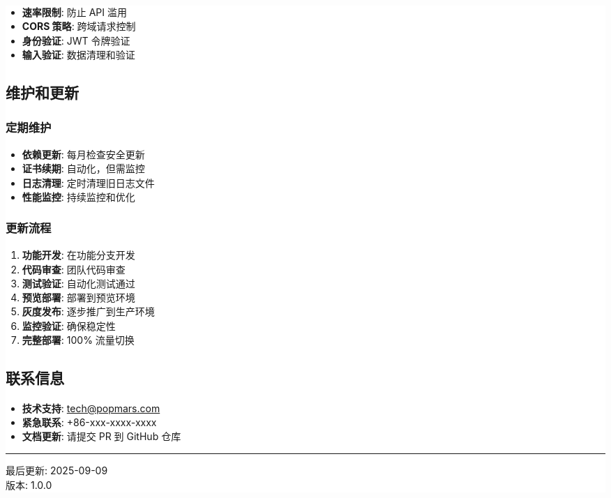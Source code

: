 - **速率限制**: 防止 API 滥用
- **CORS 策略**: 跨域请求控制
- **身份验证**: JWT 令牌验证
- **输入验证**: 数据清理和验证

## 维护和更新

### 定期维护

- **依赖更新**: 每月检查安全更新
- **证书续期**: 自动化，但需监控
- **日志清理**: 定时清理旧日志文件
- **性能监控**: 持续监控和优化

### 更新流程

1. **功能开发**: 在功能分支开发
2. **代码审查**: 团队代码审查
3. **测试验证**: 自动化测试通过
4. **预览部署**: 部署到预览环境
5. **灰度发布**: 逐步推广到生产环境
6. **监控验证**: 确保稳定性
7. **完整部署**: 100% 流量切换

## 联系信息

- **技术支持**: tech@popmars.com
- **紧急联系**: +86-xxx-xxxx-xxxx
- **文档更新**: 请提交 PR 到 GitHub 仓库

---

最后更新: 2025-09-09  
版本: 1.0.0
